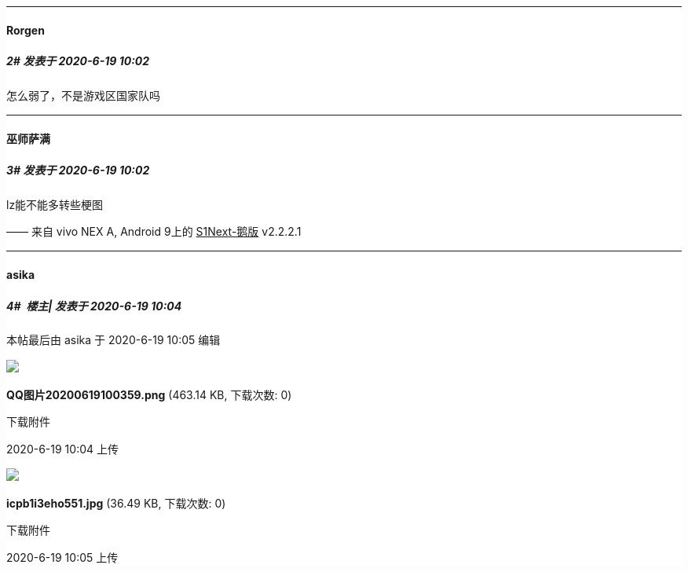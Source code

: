 
-----

####  Rorgen  
##### 2#       发表于 2020-6-19 10:02




怎么弱了，不是游戏区国家队吗







-----

####  巫师萨满  
##### 3#       发表于 2020-6-19 10:02




lz能不能多转些梗图

—— 来自 vivo NEX A, Android 9上的 [S1Next-鹅版](https://github.com/ykrank/S1-Next/releases) v2.2.2.1







-----

####  asika  
##### 4#         楼主| 发表于 2020-6-19 10:04



 本帖最后由 asika 于 2020-6-19 10:05 编辑 


<img src="https://img.saraba1st.com/forum/202006/19/100414tipdkkflttkd2c1p.png" referrerpolicy="no-referrer">


<strong>QQ图片20200619100359.png</strong> (463.14 KB, 下载次数: 0)

下载附件

2020-6-19 10:04 上传





<img src="https://img.saraba1st.com/forum/202006/19/100545k8juh9h7hpfpqqfs.jpg" referrerpolicy="no-referrer">


<strong>icpb1i3eho551.jpg</strong> (36.49 KB, 下载次数: 0)

下载附件

2020-6-19 10:05 上传

